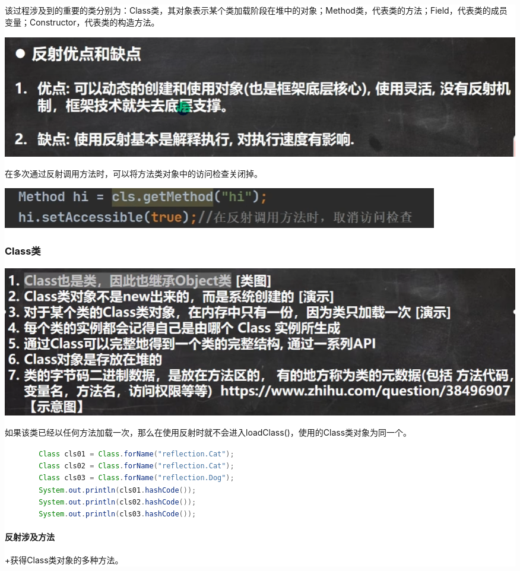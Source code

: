 ​	该过程涉及到的重要的类分别为：Class类，其对象表示某个类加载阶段在堆中的对象；Method类，代表类的方法；Field，代表类的成员变量；Constructor，代表类的构造方法。

![image-20240412175835386](./笔记用图/image-20240412175835386.png)

在多次通过反射调用方法时，可以将方法类对象中的访问检查关闭掉。

![image-20240412180624572](./笔记用图/image-20240412180624572.png)

### Class类

![image-20240412191636315](./笔记用图/image-20240412191636315.png)

如果该类已经以任何方法加载一次，那么在使用反射时就不会进入loadClass()，使用的Class类对象为同一个。

```java
		Class cls01 = Class.forName("reflection.Cat");
        Class cls02 = Class.forName("reflection.Cat");
        Class cls03 = Class.forName("reflection.Dog");
        System.out.println(cls01.hashCode());
        System.out.println(cls02.hashCode());
        System.out.println(cls03.hashCode());
```

#### 反射涉及方法

+获得Class类对象的多种方法。
